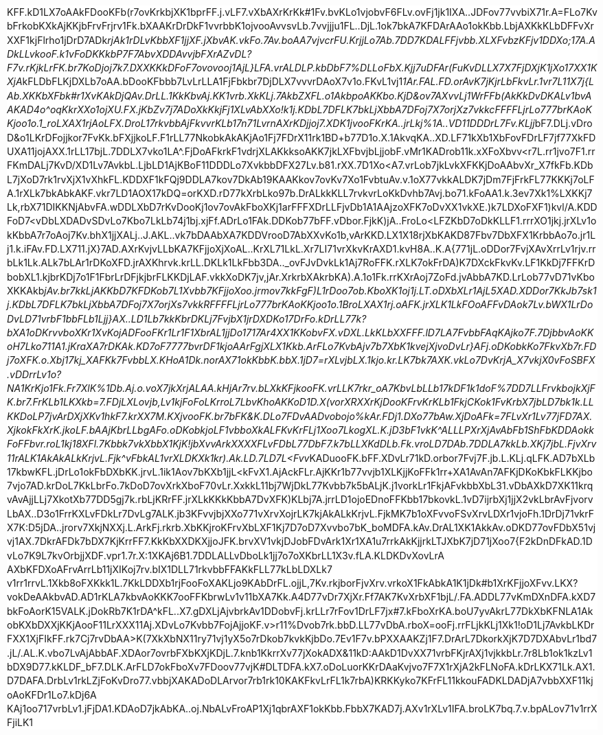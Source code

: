 KFF.kD1LX7oAAkFDooKFb(r7ovKrkbjXK1bprFF.j.vLF7.vXbAXrKrKk#1Fv.bvKLo1vjobvF6FLv.ovFj1jk1IXA..JDFov77vvbiX71r.A=FLo7KvbFrkobKXkAjKKjbFrvFrjrv1Fk.bXAAKrDrDkF1vvrbbK1ojvooAvvsvLb.7vvjjju1FL..DjL.1ok7bkA7KFDArAAo1okKbb.LbjAXKkKLbDFFvXrXXF1kjFlrho1jDrD7ADk*rjAk1rDLvKbbXF1jjXF.jXbvAK.vkFo.7Av.boAA7vjvcrFU.KrjjLo7Ab.7DD7KDALFFjvbb.XLXFvbzKFjv1DDXo;17A.ADkLLvkooF.k1vFoDKKkbP7F7AbvXDDAvvjbFXrAZvDL?F7v.rKjkLrFK.br7KoDjoj7k7.DXXKKkDFoF7ovovooj1AjL}LFA.vrALDLP.kbDbF7%DLLoFbX.Kjj7uDFAr(FuKvDLLX7X7FjDXjK1jXo17XX1KXjA*kFLDbFLKjDXLb7oAA.bDooKFbbb7LvLrLLA1FjFbkbr7DjDLX7vvvrDAoX7v1o.FKvL1vj1*1Ar.FAL.FD.orAvK7jKjrLbFkvLr.1vr7L11X7j{LAb.XKKbXFbk#r1XvKAkDjQAv.DrLL.1KkKbvAj.KK1vrb.XkKLj.7AkbZXFL.o1AkbpoAKKbo.KjD&ov7AXvvLj1WrFFb(AkKkDvDKALv1bvAAKAD4o^oqKkrXXo1ojXU.FX.jKbZv7j7ADoXkKkjFj1XLvAbXXo!k1j.KDbL7DFLK7bkLjXbbA7DFoj7X7orjXz7vkkcFFFFLjrLo777brKAoKKjoo1o.1_roLXAX1rjAoLFX.DroL17rkvbbAjFkvvrKLb17n71LvrnAXrKDjjoj7.XDK1jvooFKrKA..jrLkj%1A..VD11DDDrL7Fv.KLjj*bF7.DLj.vDroD&o1LKrDFojjkor7FvKk.bFXjjkoLF.F1rLL77NkobkAkAKjAo1Fj7FDrX11rk1BD+b77D1o.X.1AkvqKA..XD.LF71kXb1XbFovFDrLF7jf77XkFDUXA11jojAXX.1rLL17bjL.7DDLX7vko1LA^.FjDoAFkrkF1vdrjXLAKkksoAKK7jkLXFbvjbLjjobF.vMr1KADrob11k.xXFoXbvv<r7L.rr1jvo7F1.rrFKmDALj7KvD/XD1Lv7AvkbL.LjbLD1AjKBoF11DDDLo7XvkbbDFX27Lv.b81.rXX.7D1Xo<A7.vrLob7jkLvkXFKKjDoAAbvXr_X7fkFb.KDbL7jXoD7rk1rvXjX1vXhkFL.KDDXF1kFQj9DDLA7kov7DkAb19KAAKkov7ovKv7Xo1FvbtuAv.v.1oX77vkkALDK7jDm7FjFrkFL77KKKj7oLFA.1rXLk7bkAbkAKF.vkr7LD1AOX17kDQ=orKXD.rD77kXrbLko97b.DrALkkKLL7rvkvrLoKkDvhb7Avj.bo71.kFoAA1.k.3ev7Xk1%LXKKj7Lk,rbX71DIKKNjAbvFA.wDDLXbD7rKvDooKj1ov7ovAkFboXKj1arFFFXDrLLFjvDb1A1AAjzoXFK7oDvXX1vkXE.)k7LDXoFXF1)kvl/A.KDDFoD7<vDbLXDADvSDvLo7Kbo7LkLb74j1bj.xjFf.ADrLo1FAk.DDKob77bFF.vDbor.FjkK)jA..FroLo<LFZKbD7oDkKLLF1.rrrXO1jkj.jrXLv1okKbbA7r7oAoj7Kv.bhX1jjXALj..J.AKL..vk7bDAAbXA7KDDVrooD7AbXXvKo1b,vArKKD.LX1X18rjXbKAKD87Fbv7DbXFX1KrbbAo7o.jr1Lj1.k.iFAv.FD.LX711.jX}7AD.AXrKvjvLLbKA7KFjjoXjXoAL..KrXL71LkL.Xr7LI71vrXkvKrAXD1.kvH8A..K.A{771jL.oDDor7FvjXAvXrrLv1rjv.rrbLk1Lk.ALk7bLAr1rDKoXFD.jrAXKhrvk.krLL.DKLk1LkFbb3DA.._ovFJvDvkLk1Aj7RoFFK.rXLK7okFrDA)K7DXckFkvKv.LF1KkDj7FFKrDbobXL1.kjbrKDj7o1F1FbrLrDFjkjbrFLKKDjLAF.vkkXoDK7jv,jAr.XrkrbXAkrbKA).A.1o1Fk.rrKXrAoj7ZoFd.jvAbbA7KD.LrLob77vD71vKboXKKAkb*jAv.br7kkLjAKKbD7KFDKob7L1Xvbb7KFjjoXoo.jrmov7kkFgF)L1rDoo7ob.KboXK1oj1j.LT.oDXbXLr1AjL5XAD.XDDor7KkJb7sk1j.KDbL7DFLK7bkLjXbbA7DFoj7X7orjXs7vkkRFFFFLjrLo777brKAoKKjoo1o.1BroLXAX1rj.oAFK.jrXLK1LkFOoAFFvDAok7Lv.bWX1LrDoDvLD71vrbF1bbFLb1Ljj}AX..LD1Lb7kkKbrDKLj7FvjbX1jrDXDKo17DrFo.kDrLL77k?bXA1oDKrvvboXKr1XvKojADFooFKr1Lr1F1XbrAL1jjDo1717Ar4XX1KKobvFX.vDXL.LkKLbXXFFF.lD7LA7FvbbFAqKAjko7F.7DjbbvAoKKoH7Lko711A1.jKraXA7rDKAk.KD7oF7777bvrDF1kjoAArFgjXLX1Kkb.ArFLo7KvbAjv7b7XbK1kvejXjvoDvLr}AFj.oDKobkKo7FkvXb7r.FDj7oXFK.o.Xbj17kj_XAFKk7FvbbLX.KHoA1Dk.norAX71okKbbK.bbX.1jD7=rXLvjbLX.1kjo.kr.LK7bk7AXK.vkLo7DvKrjA_X7vkjX0vFoSBFX.vDDrrLv1o?NA1KrKjo1Fk.Fr7XlK%1Db.Aj.o.voX7jkXrjALAA.kHjAr7rv.bLXkKFjkooFK.vrLLK7rkr_oA7KbvLbLLb17kDF1k1doF%7DD7LLFrvkbojkXjFK.br7.FrKLb1LKXkb=7.FDjLXLovjb,Lv1kjFoFoLKrroL7LbvKhoAKKoD1D.X(vorXRXXrKjDooKFrvKrKLb1FkjCKok1FvKrbX7jbLD7bk1k.LLKKDoLP7jvArDXjXKv1hkF7.krXX7M.KXjvooFK.br7bFK&K.DLo7FDvAADvobojo%kAr.FDj1.DXo77bAw.XjDoAFk=7FLvXr1Lv77jFD7AX.XjkokFkXrK.jkoLF.bAAjKbrLLbgAFo.oDKobkjoLF1vbboXkALFKvKrFLj1Xoo7LkogXL.K.jD3bF1vkK^ALLLPXrXjAvAbFb1ShFbKDDAokkFoFFbvr.roL1kj18XFl.7Kbbk7vkXbbX1KjK!jbXvvArkXXXXFLvFDbL77DbF7.k7bLLXKdDLb.Fk.vroLD7DAb.7DDLA7kkLb.XKj7jbL.FjvXrv11rALK1AkAkALkKrjvL.Fjk^vFbkAL1vrXLDKXk1kr).Ak.LD.7LD7L<Fvv*KADuooFK.bFF.XDvLr71kD.orbor7Fvj7F.jb.L.KLj.qLFK.AD7bXLb17kbwKFL.jDrLo1okFbDXbKK.jrvL.1ik1Aov7bKXb1jjL<kFvX1.AjAckFLr.AjKKr1b77vvjb1XLKjjKoFFk1rr+XA1AvAn7AFKjDKoKbkFLKKjbo7vjo7AD.krDoL7KkLbrFo.7kDoD7ovXrkXboF70vLr.XxkkL11bj7WjDkL77Kvbb7k5bALjK.j1vorkLr1FkjAFvkbbXbL31.vDbAXkD7XK11krqvAvAjjLLj7XkotXb77DD5gj7k.rbLjKRrFF.jrXLkKKkKbbA7DvXFK)KLbj7A.jrrLD1ojoEDnoFFKbb17bkovkL.1vD7ijrbXj1jjX2vkLbrAvFjvorvLbAX..D3o1FrrKXLvFDkLr7DvLg7ALK.jb3KFvvjbjXXo771vXrvXojrLK7kjAkALkKrjvL.FjkMK7b1oXFvvoFSvXrvLDXr1vjoFh.1DrDj71vkrFX7K:D5jDA..jrorv7XkjNXXj.L.ArkFj.rkrb.XbKKjroKFrvXbLXF1Kj7D7oD7Xvvbo7bK_boMDFA.kAv.DrAL1XK1AkkAv.oDKD77ovFDbX51vjvj1AX.7DkrAFDk7bDX7KjKrrFF7.KkKbXXDKXjjoJFK.brvXV1vkjDJobFDvArk1Xr1XA1u7rrkAkKjjrkLTJXbK7jD71jXoo7{F2kDnDFkAD.1DvLo7K9L7kvOrbjjXDF.vpr1.7r.X:1XKAj6B1.7DDLALLvDboLk1jj7o7oXKbrLL1X3v.fLA.KLDKDvXovLrA AXbKFDXoAFrvArrLb11jXIKoj7rv.bIX1DLL71rkvbbFFAKkFLL77kLbLDXLk7 v1rr1rrvL.1Xkb8oFXKkk1L.7KkLDDXb1rjFooFoXAKLjo9KAbDrFL.ojjL,7Kv.rkjborFjvXrv.vrkoX1FkAbkA1K1jDk#b1XrKFjjoXFvv.LKX?vokDeAAkbvAD.AD1rKLA7kbvAoKKK7ooFFKbrwLv1v11bXA7Kk.A4D77vDr7XjXr.Ff7AK7KvXrbXF1bjL/.FA.ADDL77vKmDXnDFA.kXD7bkFoAorK15VALK.jDokRb7K1rDA^kFL..X7.gDXLjAjvbrkAv1DDobvFj.krLLr7rFov1DrLF7jx#7.kFboXrKA.boU7yvAkrL77DkXbKFNLA1AkobKXbDXXjKKjAooF11LrXXX11Aj.XDvLo7Kvbb7FojAjjoKF.v>r11%Dvob7rk.bbD.LL77vDbA.rboX=ooFj.rrFLjkKLj1Xk1!oD1Lj7AvkbLKDrFXX1XjFIkFF.rk7Cj7rvDbAA>K(7XkXbNX11ry71vj1yX5o7rDkob7kvkKjbDo.7Ev1F7v.bPXXAAKZj1F7.DrArL7DkorkXjK7D7DXAbvLr1bd7.jL/.AL.K.vbo7LvAjAbbAF.XDAor7ovrbFXbKXjKDjL.7.knb1KkrrXv77jXokADX&11kD:AAkD1DvXX71vrbFKjrAXj1vjkkbLr.7r8Lb1ok1kzLv1bDX9D77.kKLDF_bF7.DLK.ArFLD7okFboXv7FDoov77vjK#DLTDFA.kX7.oDoLuorKKrDAaKvjvo7F7X1rXjA2kFLNoFA.kDrLKX71Lk.AX1.D7DAFA.DrbLv1rkLZjFoKvDro77.vbbjXAKADoDLArvor7rb1rk10KAKFkvLrFL1k7rbA)KRKKyko7KFrFL11kkouFADKLDADjA7vbbXXF11kjoAoKFDr1Lo7.kDj6A KAj1oo717vrbLv1.jFjDA1.KDAoD7jkAbKA..oj.NbALvFroAP1Xj1qbrAXF1okKbb.FbbX7KAD7j.AXv1rXLv1IFA.broLK7bq.7.v.bpALov71v1rrXFjiLK1